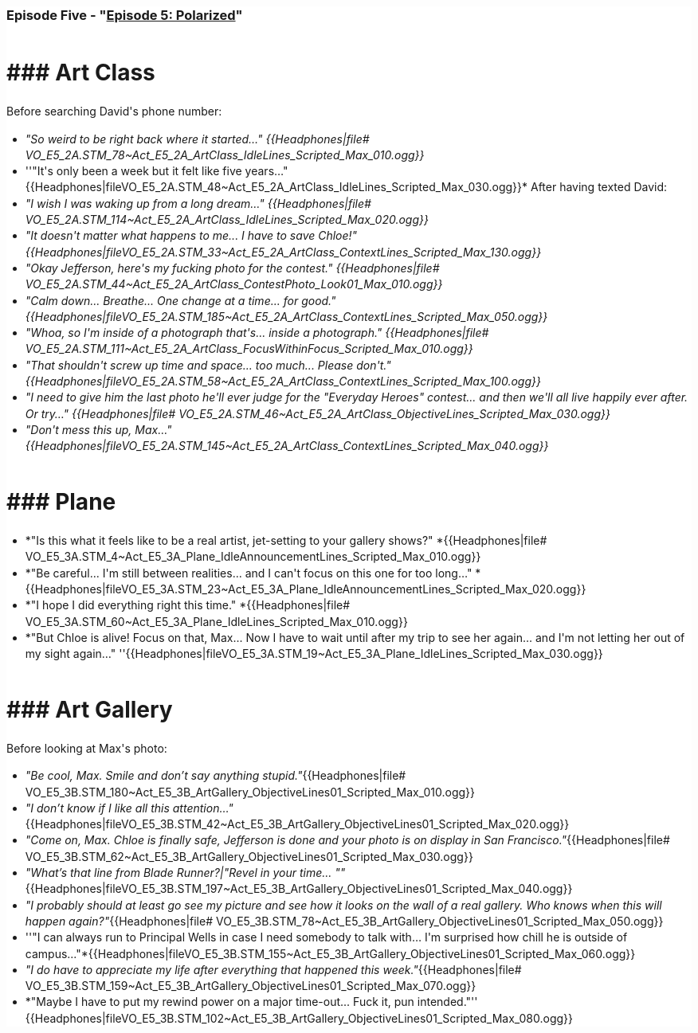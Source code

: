 ###  Episode Five - "[Episode 5: Polarized](polarized.md)" 

# ###  Art Class 
Before searching David's phone number:
* *"So weird to be right back where it started…" {{Headphones|file# VO_E5_2A.STM_78~Act_E5_2A_ArtClass_IdleLines_Scripted_Max_010.ogg‎}}*
* ''"It's only been a week but it felt like five years…" {{Headphones|fileVO_E5_2A.STM_48~Act_E5_2A_ArtClass_IdleLines_Scripted_Max_030.ogg‎}}*
After having texted David:
* *"I wish I was waking up from a long dream…" {{Headphones|file# VO_E5_2A.STM_114~Act_E5_2A_ArtClass_IdleLines_Scripted_Max_020.ogg‎}}*
* *"It doesn't matter what happens to me... I have to save Chloe!" {{Headphones|file‎VO_E5_2A.STM_33~Act_E5_2A_ArtClass_ContextLines_Scripted_Max_130.ogg}}*
* *"Okay Jefferson, here's my fucking photo for the contest." {{Headphones|file# VO_E5_2A.STM_44~Act_E5_2A_ArtClass_ContestPhoto_Look01_Max_010.ogg‎}}*
* *"Calm down... Breathe... One change at a time... for good." {{Headphones|fileVO_E5_2A.STM_185~Act_E5_2A_ArtClass_ContextLines_Scripted_Max_050.ogg‎}}*
* *"Whoa, so I'm inside of a photograph that's... inside a photograph." {{Headphones|file# ‎VO_E5_2A.STM_111~Act_E5_2A_ArtClass_FocusWithinFocus_Scripted_Max_010.ogg}}*
* *"That shouldn't screw up time and space... too much... Please don't." {{Headphones|file‎VO_E5_2A.STM_58~Act_E5_2A_ArtClass_ContextLines_Scripted_Max_100.ogg}}*
* *"I need to give him the last photo he'll ever judge for the "Everyday Heroes" contest... and then we'll all live happily ever after. Or try…" {{Headphones|file# VO_E5_2A.STM_46~Act_E5_2A_ArtClass_ObjectiveLines_Scripted_Max_030.ogg‎}}*
* *"Don't mess this up, Max…" {{Headphones|file‎VO_E5_2A.STM_145~Act_E5_2A_ArtClass_ContextLines_Scripted_Max_040.ogg}}*

# ###  Plane 
* *"Is this what it feels like to be a real artist, jet-setting to your gallery shows?" *{{Headphones|file# VO_E5_3A.STM_4~Act_E5_3A_Plane_IdleAnnouncementLines_Scripted_Max_010.ogg‎}}
* *"Be careful... I'm still between realities... and I can't focus on this one for too long…" *{{Headphones|fileVO_E5_3A.STM_23~Act_E5_3A_Plane_IdleAnnouncementLines_Scripted_Max_020.ogg‎}}
* *"I hope I did everything right this time." *{{Headphones|file# VO_E5_3A.STM_60~Act_E5_3A_Plane_IdleLines_Scripted_Max_010.ogg‎}}
* *"But Chloe is alive! Focus on that, Max... Now I have to wait until after my trip to see her again... and I'm not letting her out of my sight again…" ''{{Headphones|fileVO_E5_3A.STM_19~Act_E5_3A_Plane_IdleLines_Scripted_Max_030.ogg‎}}

# ###  Art Gallery 
Before looking at Max's photo:
* *"Be cool, Max. Smile and don’t say anything stupid."*{{Headphones|file# VO_E5_3B.STM_180~Act_E5_3B_ArtGallery_ObjectiveLines01_Scripted_Max_010.ogg}}
* *"I don’t know if I like all this attention…"*{{Headphones|fileVO_E5_3B.STM_42~Act_E5_3B_ArtGallery_ObjectiveLines01_Scripted_Max_020.ogg}}
* *"Come on, Max. Chloe is finally safe, Jefferson is done and your photo is on display in San Francisco."*{{Headphones|file# VO_E5_3B.STM_62~Act_E5_3B_ArtGallery_ObjectiveLines01_Scripted_Max_030.ogg}}
* *"What’s that line from Blade Runner?|"Revel in your time... ""* {{Headphones|fileVO_E5_3B.STM_197~Act_E5_3B_ArtGallery_ObjectiveLines01_Scripted_Max_040.ogg}}
* *"I probably should at least go see my picture and see how it looks on the wall of a real gallery. Who knows when this will happen again?"*{{Headphones|file# VO_E5_3B.STM_78~Act_E5_3B_ArtGallery_ObjectiveLines01_Scripted_Max_050.ogg}}
* ''"I can always run to Principal Wells in case I need somebody to talk with… I'm surprised how chill he is outside of campus..."*{{Headphones|fileVO_E5_3B.STM_155~Act_E5_3B_ArtGallery_ObjectiveLines01_Scripted_Max_060.ogg}}
* *"I do have to appreciate my life after everything that happened this week."*{{Headphones|file# VO_E5_3B.STM_159~Act_E5_3B_ArtGallery_ObjectiveLines01_Scripted_Max_070.ogg}}
* *"Maybe I have to put my rewind power on a major time-out... Fuck it, pun intended."'' {{Headphones|fileVO_E5_3B.STM_102~Act_E5_3B_ArtGallery_ObjectiveLines01_Scripted_Max_080.ogg}}